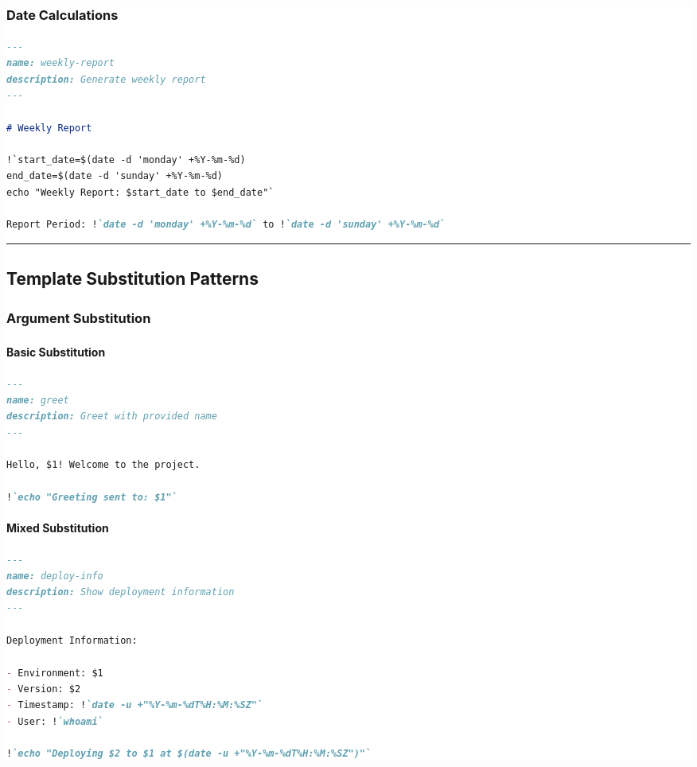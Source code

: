 ### Date Calculations

```markdown
---
name: weekly-report
description: Generate weekly report
---

# Weekly Report

!`start_date=$(date -d 'monday' +%Y-%m-%d)
end_date=$(date -d 'sunday' +%Y-%m-%d)
echo "Weekly Report: $start_date to $end_date"`

Report Period: !`date -d 'monday' +%Y-%m-%d` to !`date -d 'sunday' +%Y-%m-%d`
```

---

## Template Substitution Patterns

### Argument Substitution

#### Basic Substitution

```markdown
---
name: greet
description: Greet with provided name
---

Hello, $1! Welcome to the project.

!`echo "Greeting sent to: $1"`
```

#### Mixed Substitution

```markdown
---
name: deploy-info
description: Show deployment information
---

Deployment Information:

- Environment: $1
- Version: $2
- Timestamp: !`date -u +"%Y-%m-%dT%H:%M:%SZ"`
- User: !`whoami`

!`echo "Deploying $2 to $1 at $(date -u +"%Y-%m-%dT%H:%M:%SZ")"`
```
